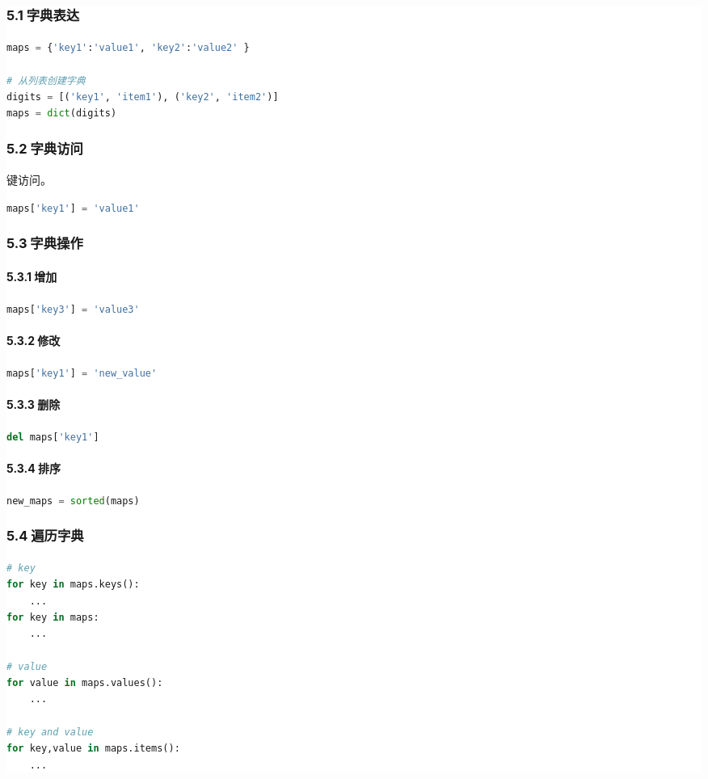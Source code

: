 ### 5.1 字典表达

```python
maps = {'key1':'value1', 'key2':'value2' }

# 从列表创建字典
digits = [('key1', 'item1'), ('key2', 'item2')]
maps = dict(digits)
```

### 5.2 字典访问

键访问。

```python
maps['key1'] = 'value1'
```

### 5.3 字典操作

#### 5.3.1 增加

```python
maps['key3'] = 'value3'
```

#### 5.3.2 修改 

```python
maps['key1'] = 'new_value'
```

#### 5.3.3 删除

```python
del maps['key1']
```

#### 5.3.4 排序

```python
new_maps = sorted(maps)
```

### 5.4 遍历字典

```python
# key
for key in maps.keys():
	...
for key in maps:
	...
    
# value
for value in maps.values():
	...
    
# key and value
for key,value in maps.items():
	...
```
